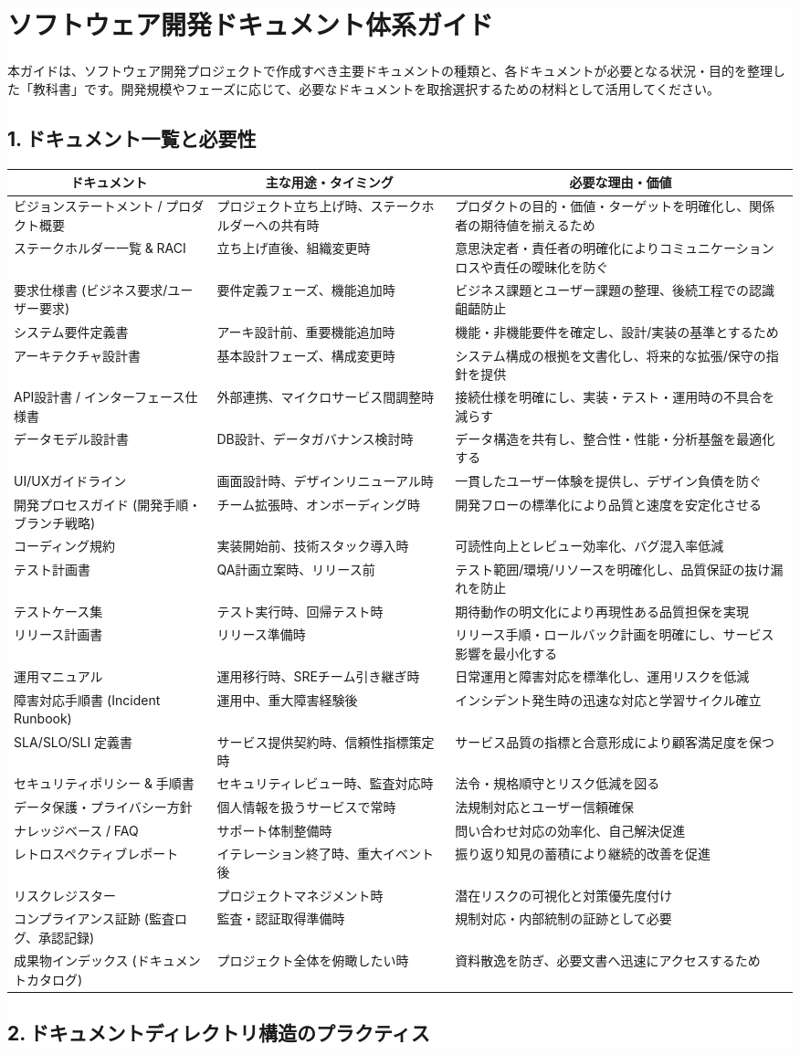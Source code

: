 # ソフトウェア開発ドキュメント体系ガイド

本ガイドは、ソフトウェア開発プロジェクトで作成すべき主要ドキュメントの種類と、各ドキュメントが必要となる状況・目的を整理した「教科書」です。開発規模やフェーズに応じて、必要なドキュメントを取捨選択するための材料として活用してください。

## 1. ドキュメント一覧と必要性

| ドキュメント | 主な用途・タイミング | 必要な理由・価値 |
| --- | --- | --- |
| ビジョンステートメント / プロダクト概要 | プロジェクト立ち上げ時、ステークホルダーへの共有時 | プロダクトの目的・価値・ターゲットを明確化し、関係者の期待値を揃えるため |
| ステークホルダー一覧 & RACI | 立ち上げ直後、組織変更時 | 意思決定者・責任者の明確化によりコミュニケーションロスや責任の曖昧化を防ぐ |
| 要求仕様書 (ビジネス要求/ユーザー要求) | 要件定義フェーズ、機能追加時 | ビジネス課題とユーザー課題の整理、後続工程での認識齟齬防止 |
| システム要件定義書 | アーキ設計前、重要機能追加時 | 機能・非機能要件を確定し、設計/実装の基準とするため |
| アーキテクチャ設計書 | 基本設計フェーズ、構成変更時 | システム構成の根拠を文書化し、将来的な拡張/保守の指針を提供 |
| API設計書 / インターフェース仕様書 | 外部連携、マイクロサービス間調整時 | 接続仕様を明確にし、実装・テスト・運用時の不具合を減らす |
| データモデル設計書 | DB設計、データガバナンス検討時 | データ構造を共有し、整合性・性能・分析基盤を最適化する |
| UI/UXガイドライン | 画面設計時、デザインリニューアル時 | 一貫したユーザー体験を提供し、デザイン負債を防ぐ |
| 開発プロセスガイド (開発手順・ブランチ戦略) | チーム拡張時、オンボーディング時 | 開発フローの標準化により品質と速度を安定化させる |
| コーディング規約 | 実装開始前、技術スタック導入時 | 可読性向上とレビュー効率化、バグ混入率低減 |
| テスト計画書 | QA計画立案時、リリース前 | テスト範囲/環境/リソースを明確化し、品質保証の抜け漏れを防止 |
| テストケース集 | テスト実行時、回帰テスト時 | 期待動作の明文化により再現性ある品質担保を実現 |
| リリース計画書 | リリース準備時 | リリース手順・ロールバック計画を明確にし、サービス影響を最小化する |
| 運用マニュアル | 運用移行時、SREチーム引き継ぎ時 | 日常運用と障害対応を標準化し、運用リスクを低減 |
| 障害対応手順書 (Incident Runbook) | 運用中、重大障害経験後 | インシデント発生時の迅速な対応と学習サイクル確立 |
| SLA/SLO/SLI 定義書 | サービス提供契約時、信頼性指標策定時 | サービス品質の指標と合意形成により顧客満足度を保つ |
| セキュリティポリシー & 手順書 | セキュリティレビュー時、監査対応時 | 法令・規格順守とリスク低減を図る |
| データ保護・プライバシー方針 | 個人情報を扱うサービスで常時 | 法規制対応とユーザー信頼確保 |
| ナレッジベース / FAQ | サポート体制整備時 | 問い合わせ対応の効率化、自己解決促進 |
| レトロスペクティブレポート | イテレーション終了時、重大イベント後 | 振り返り知見の蓄積により継続的改善を促進 |
| リスクレジスター | プロジェクトマネジメント時 | 潜在リスクの可視化と対策優先度付け |
| コンプライアンス証跡 (監査ログ、承認記録) | 監査・認証取得準備時 | 規制対応・内部統制の証跡として必要 |
| 成果物インデックス (ドキュメントカタログ) | プロジェクト全体を俯瞰したい時 | 資料散逸を防ぎ、必要文書へ迅速にアクセスするため |

## 2. ドキュメントディレクトリ構造のプラクティス
